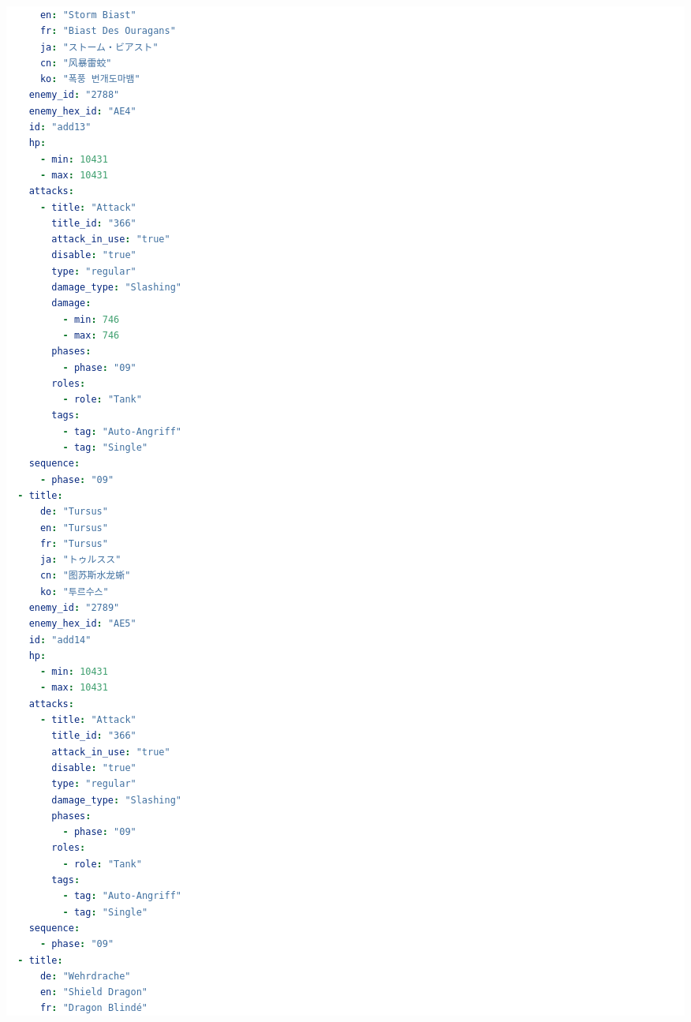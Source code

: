 ```yaml
      en: "Storm Biast"
      fr: "Biast Des Ouragans"
      ja: "ストーム・ビアスト"
      cn: "风暴雷蛟"
      ko: "폭풍 번개도마뱀"
    enemy_id: "2788"
    enemy_hex_id: "AE4"
    id: "add13"
    hp:
      - min: 10431
      - max: 10431
    attacks:
      - title: "Attack"
        title_id: "366"
        attack_in_use: "true"
        disable: "true"
        type: "regular"
        damage_type: "Slashing"
        damage:
          - min: 746
          - max: 746
        phases:
          - phase: "09"
        roles:
          - role: "Tank"
        tags:
          - tag: "Auto-Angriff"
          - tag: "Single"
    sequence:
      - phase: "09"
  - title:
      de: "Tursus"
      en: "Tursus"
      fr: "Tursus"
      ja: "トゥルスス"
      cn: "图苏斯水龙蜥"
      ko: "투르수스"
    enemy_id: "2789"
    enemy_hex_id: "AE5"
    id: "add14"
    hp:
      - min: 10431
      - max: 10431
    attacks:
      - title: "Attack"
        title_id: "366"
        attack_in_use: "true"
        disable: "true"
        type: "regular"
        damage_type: "Slashing"
        phases:
          - phase: "09"
        roles:
          - role: "Tank"
        tags:
          - tag: "Auto-Angriff"
          - tag: "Single"
    sequence:
      - phase: "09"
  - title:
      de: "Wehrdrache"
      en: "Shield Dragon"
      fr: "Dragon Blindé"
```